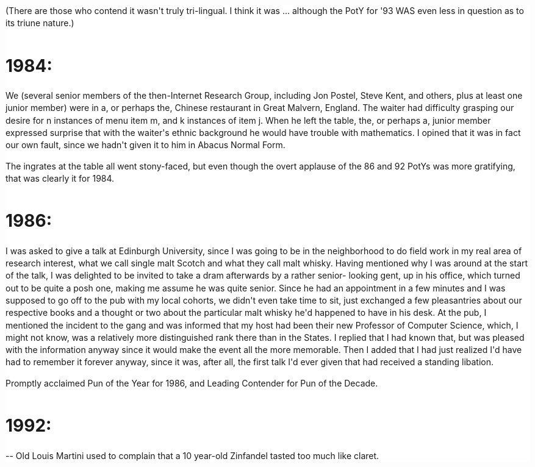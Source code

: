 (There are those who contend it wasn't truly tri-lingual.  I
think it was ... although the PotY for '93 WAS even less in
question as to its triune nature.)


# 1984:

We (several senior members of the then-Internet Research Group, including
Jon Postel, Steve Kent, and others, plus at least one junior member) were
in a, or perhaps the, Chinese restaurant in Great Malvern, England.  The
waiter had difficulty grasping our desire for n instances of menu item
m, and k instances of item j.  When he left the table, the, or perhaps a,
junior member expressed surprise that with the waiter's ethnic background
he would have trouble with mathematics.  I opined that it was in fact
our own fault, since we hadn't given it to him in Abacus Normal Form.

The ingrates at the table all went stony-faced, but even though the
overt applause of the 86 and 92 PotYs was more gratifying, that was
clearly it for 1984.


# 1986:

I was asked to give a talk at Edinburgh University, since I was going
to be in the neighborhood to do field work in my real area of research
interest, what we call single malt Scotch and what they call malt whisky.
Having mentioned why I was around at the start of the talk, I was
delighted to be invited to take a dram afterwards by a rather senior-
looking gent, up in his office, which turned out to be quite a posh one,
making me assume he was quite senior.  Since he had an appointment in a
few minutes and I was supposed to go off to the pub with my local cohorts,
we didn't even take time to sit, just exchanged a few pleasantries about
our respective books and a thought or two about the particular malt
whisky he'd happened to have in his desk.  At the pub, I mentioned the
incident to the gang and was informed that my host had been their
new Professor of Computer Science, which, I might not know, was a
relatively more distinguished rank there than in the States.  I
replied that I had known that, but was pleased with the information
anyway since it would make the event all the more memorable.  Then
I added that I had just realized I'd have had to remember it forever
anyway, since it was, after all, the first talk I'd ever given that
had received a standing libation.

Promptly acclaimed Pun of the Year for 1986, and Leading Contender for
Pun of the Decade.


# 1992:

-- Old Louis Martini used to complain that a 10 year-old Zinfandel tasted
   too much like claret.
